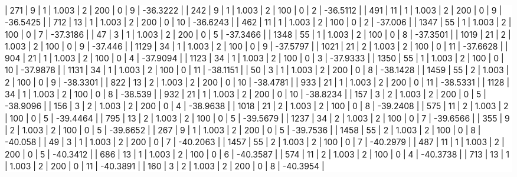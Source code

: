 |  271 |             9 |           1 |                               1.003 |          2 |          200 |              0 |                  9 |    -36.3222  |
|  242 |             9 |           1 |                               1.003 |          2 |          100 |              0 |                  2 |    -36.5112  |
|  491 |            11 |           1 |                               1.003 |          2 |          200 |              0 |                  9 |    -36.5425  |
|  712 |            13 |           1 |                               1.003 |          2 |          200 |              0 |                 10 |    -36.6243  |
|  462 |            11 |           1 |                               1.003 |          2 |          100 |              0 |                  2 |    -37.006   |
| 1347 |            55 |           1 |                               1.003 |          2 |          100 |              0 |                  7 |    -37.3186  |
|   47 |             3 |           1 |                               1.003 |          2 |          200 |              0 |                  5 |    -37.3466  |
| 1348 |            55 |           1 |                               1.003 |          2 |          100 |              0 |                  8 |    -37.3501  |
| 1019 |            21 |           2 |                               1.003 |          2 |          100 |              0 |                  9 |    -37.446   |
| 1129 |            34 |           1 |                               1.003 |          2 |          100 |              0 |                  9 |    -37.5797  |
| 1021 |            21 |           2 |                               1.003 |          2 |          100 |              0 |                 11 |    -37.6628  |
|  904 |            21 |           1 |                               1.003 |          2 |          100 |              0 |                  4 |    -37.9094  |
| 1123 |            34 |           1 |                               1.003 |          2 |          100 |              0 |                  3 |    -37.9333  |
| 1350 |            55 |           1 |                               1.003 |          2 |          100 |              0 |                 10 |    -37.9878  |
| 1131 |            34 |           1 |                               1.003 |          2 |          100 |              0 |                 11 |    -38.1151  |
|   50 |             3 |           1 |                               1.003 |          2 |          200 |              0 |                  8 |    -38.1428  |
| 1459 |            55 |           2 |                               1.003 |          2 |          100 |              0 |                  9 |    -38.3301  |
|  822 |            13 |           2 |                               1.003 |          2 |          200 |              0 |                 10 |    -38.4781  |
|  933 |            21 |           1 |                               1.003 |          2 |          200 |              0 |                 11 |    -38.5331  |
| 1128 |            34 |           1 |                               1.003 |          2 |          100 |              0 |                  8 |    -38.539   |
|  932 |            21 |           1 |                               1.003 |          2 |          200 |              0 |                 10 |    -38.8234  |
|  157 |             3 |           2 |                               1.003 |          2 |          200 |              0 |                  5 |    -38.9096  |
|  156 |             3 |           2 |                               1.003 |          2 |          200 |              0 |                  4 |    -38.9638  |
| 1018 |            21 |           2 |                               1.003 |          2 |          100 |              0 |                  8 |    -39.2408  |
|  575 |            11 |           2 |                               1.003 |          2 |          100 |              0 |                  5 |    -39.4464  |
|  795 |            13 |           2 |                               1.003 |          2 |          100 |              0 |                  5 |    -39.5679  |
| 1237 |            34 |           2 |                               1.003 |          2 |          100 |              0 |                  7 |    -39.6566  |
|  355 |             9 |           2 |                               1.003 |          2 |          100 |              0 |                  5 |    -39.6652  |
|  267 |             9 |           1 |                               1.003 |          2 |          200 |              0 |                  5 |    -39.7536  |
| 1458 |            55 |           2 |                               1.003 |          2 |          100 |              0 |                  8 |    -40.058   |
|   49 |             3 |           1 |                               1.003 |          2 |          200 |              0 |                  7 |    -40.2063  |
| 1457 |            55 |           2 |                               1.003 |          2 |          100 |              0 |                  7 |    -40.2979  |
|  487 |            11 |           1 |                               1.003 |          2 |          200 |              0 |                  5 |    -40.3412  |
|  686 |            13 |           1 |                               1.003 |          2 |          100 |              0 |                  6 |    -40.3587  |
|  574 |            11 |           2 |                               1.003 |          2 |          100 |              0 |                  4 |    -40.3738  |
|  713 |            13 |           1 |                               1.003 |          2 |          200 |              0 |                 11 |    -40.3891  |
|  160 |             3 |           2 |                               1.003 |          2 |          200 |              0 |                  8 |    -40.3954  |